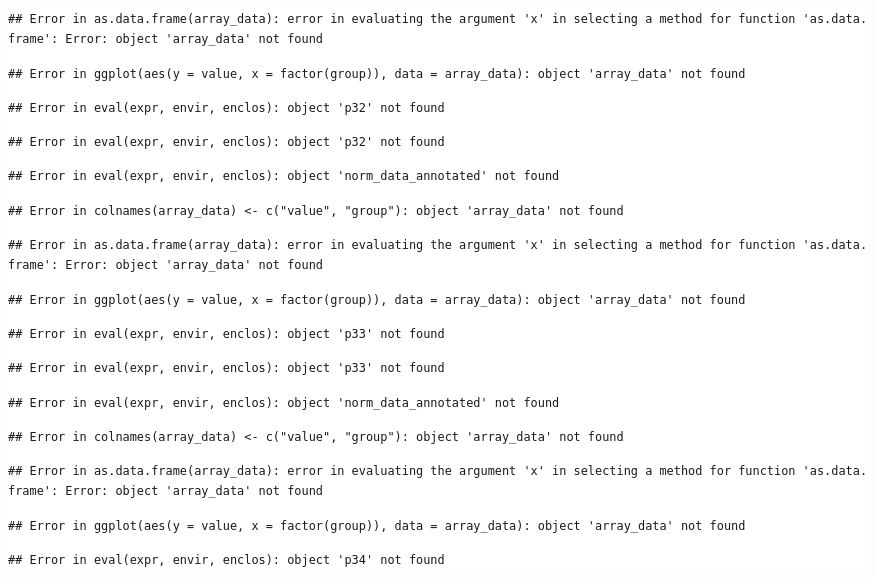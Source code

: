 ```
## Error in as.data.frame(array_data): error in evaluating the argument 'x' in selecting a method for function 'as.data.frame': Error: object 'array_data' not found
```

```
## Error in ggplot(aes(y = value, x = factor(group)), data = array_data): object 'array_data' not found
```

```
## Error in eval(expr, envir, enclos): object 'p32' not found
```

```
## Error in eval(expr, envir, enclos): object 'p32' not found
```

```
## Error in eval(expr, envir, enclos): object 'norm_data_annotated' not found
```

```
## Error in colnames(array_data) <- c("value", "group"): object 'array_data' not found
```

```
## Error in as.data.frame(array_data): error in evaluating the argument 'x' in selecting a method for function 'as.data.frame': Error: object 'array_data' not found
```

```
## Error in ggplot(aes(y = value, x = factor(group)), data = array_data): object 'array_data' not found
```

```
## Error in eval(expr, envir, enclos): object 'p33' not found
```

```
## Error in eval(expr, envir, enclos): object 'p33' not found
```

```
## Error in eval(expr, envir, enclos): object 'norm_data_annotated' not found
```

```
## Error in colnames(array_data) <- c("value", "group"): object 'array_data' not found
```

```
## Error in as.data.frame(array_data): error in evaluating the argument 'x' in selecting a method for function 'as.data.frame': Error: object 'array_data' not found
```

```
## Error in ggplot(aes(y = value, x = factor(group)), data = array_data): object 'array_data' not found
```

```
## Error in eval(expr, envir, enclos): object 'p34' not found
```
